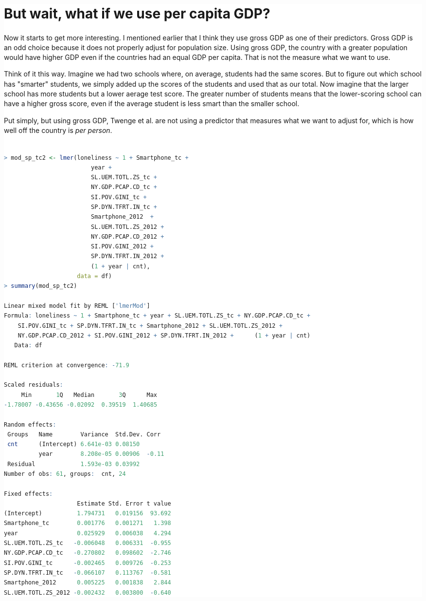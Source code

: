 
# But wait, what if we use per capita GDP?
Now it starts to get more interesting. I mentioned earlier that I think they use gross GDP as one of their predictors. Gross GDP is an odd choice because it does not properly adjust for population size. Using gross GDP, the country with a greater population would have higher GDP even if the countries had an equal GDP per capita. That is not the measure what we want to use.

Think of it this way. Imagine we had two schools where, on average, students had the same scores. But to figure out which school has "smarter" students, we simply added up the scores of the students and used that as our total. Now imagine that the larger school has more students but a lower aerage test score. The greater number of students means that the lower-scoring school can have a higher gross score, even if the average student is less smart than the smaller school.

Put simply, but using gross GDP, Twenge et al. are not using a predictor that measures what we want to adjust for, which is how well off the country is _per person_.


```r

> mod_sp_tc2 <- lmer(loneliness ~ 1 + Smartphone_tc + 
                         year +
                         SL.UEM.TOTL.ZS_tc +
                         NY.GDP.PCAP.CD_tc +
                         SI.POV.GINI_tc + 
                         SP.DYN.TFRT.IN_tc + 
                         Smartphone_2012  +
                         SL.UEM.TOTL.ZS_2012 +
                         NY.GDP.PCAP.CD_2012 +
                         SI.POV.GINI_2012 + 
                         SP.DYN.TFRT.IN_2012 + 
                         (1 + year | cnt),
                     data = df)
> summary(mod_sp_tc2)

Linear mixed model fit by REML ['lmerMod']
Formula: loneliness ~ 1 + Smartphone_tc + year + SL.UEM.TOTL.ZS_tc + NY.GDP.PCAP.CD_tc +  
    SI.POV.GINI_tc + SP.DYN.TFRT.IN_tc + Smartphone_2012 + SL.UEM.TOTL.ZS_2012 +  
    NY.GDP.PCAP.CD_2012 + SI.POV.GINI_2012 + SP.DYN.TFRT.IN_2012 +      (1 + year | cnt)
   Data: df

REML criterion at convergence: -71.9

Scaled residuals: 
     Min       1Q   Median       3Q      Max 
-1.78007 -0.43656 -0.02092  0.39519  1.40685 

Random effects:
 Groups   Name        Variance  Std.Dev. Corr 
 cnt      (Intercept) 6.641e-03 0.08150       
          year        8.208e-05 0.00906  -0.11
 Residual             1.593e-03 0.03992       
Number of obs: 61, groups:  cnt, 24

Fixed effects:
                     Estimate Std. Error t value
(Intercept)          1.794731   0.019156  93.692
Smartphone_tc        0.001776   0.001271   1.398
year                 0.025929   0.006038   4.294
SL.UEM.TOTL.ZS_tc   -0.006048   0.006331  -0.955
NY.GDP.PCAP.CD_tc   -0.270802   0.098602  -2.746
SI.POV.GINI_tc      -0.002465   0.009726  -0.253
SP.DYN.TFRT.IN_tc   -0.066107   0.113767  -0.581
Smartphone_2012      0.005225   0.001838   2.844
SL.UEM.TOTL.ZS_2012 -0.002432   0.003800  -0.640
```